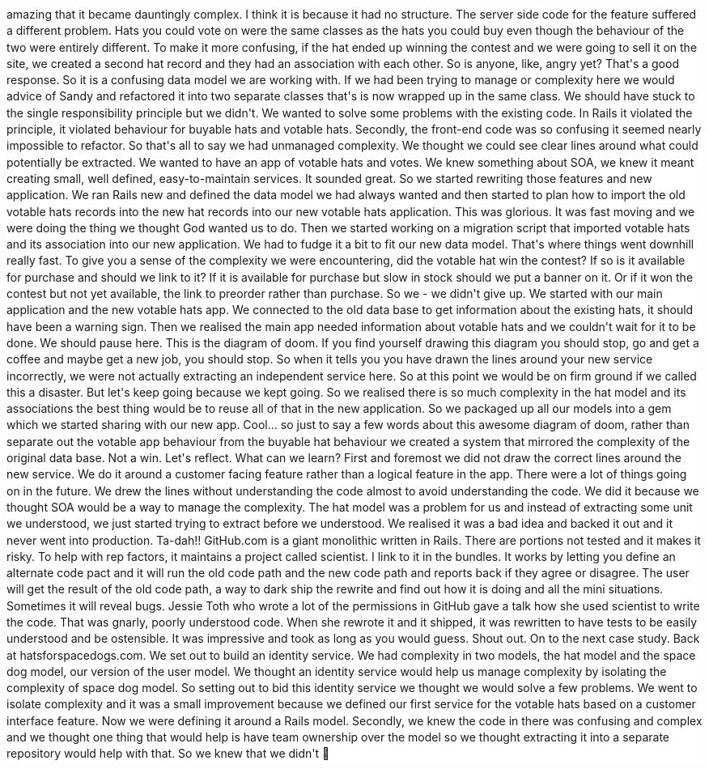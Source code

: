 amazing that it became dauntingly complex.  I think it is because it had no structure.  The server side code for the feature suffered a different problem.  Hats you could vote on were the same classes as the hats you could buy even though the behaviour of the two were entirely different. To make it more confusing, if the hat ended up winning the contest and we were going to sell it on the site, we created a second hat record and they had an association with each other.  So is anyone, like, angry yet? That's a good response.  So it is a confusing data model we are working with.  If we had been trying to manage or complexity here we would advice of Sandy and refactored it into two separate classes that's is now wrapped up in the same class.  We should have stuck to the single responsibility principle but we didn't.  We wanted to solve some problems with the existing code.  In Rails it violated the principle, it violated behaviour for buyable hats and votable hats.  Secondly, the front-end code was so confusing it seemed nearly
impossible to refactor.  So that's all to say we had unmanaged complexity.  We thought we could see clear lines around what could potentially be extracted.  We wanted to have an app of votable hats and votes.  We knew something about SOA, we knew it meant creating small, well defined, easy-to-maintain services.  It sounded great.  So we started rewriting those features and new application.  We ran Rails new and defined the data model we had always wanted and then started to plan how to import the old votable hats records into the new hat records into our new votable hats application.  This was glorious.  It was fast moving and we were doing the thing we thought God wanted us to do.  Then we started working on a migration script that imported votable hats and its association into our new application.  We had to fudge it a bit to fit our new data model.  That's where things went downhill really fast.  To give you a sense of the
complexity we were encountering, did the votable hat win the contest? If so is it available for purchase and should we link to it? If it is available for purchase but slow in stock should we put a
banner on it.  Or if it won the contest but not yet available, the link to preorder rather than
purchase.  So we - we didn't give up.  We started with our main application and the new votable hats app.  We connected to the old data base to get information about the existing hats, it should have been a warning sign.  Then we realised the main app needed information about votable hats and we couldn't wait for it to be done.  We should pause here.  This is the diagram of doom.  If you find yourself drawing this diagram you should stop, go and get a coffee and maybe get a new job, you should stop.  So when it tells you you have drawn the lines around your new service incorrectly, we were not actually extracting an independent service here.  So at this point we would be on firm ground if we called this a disaster.  But let's keep going because we kept going. So we realised there is so much complexity in the hat model and its associations the best thing would be to reuse all of that in the new application.  So we packaged up all our models into a
gem which we started sharing with our new app.  Cool... so just to say a few words about this awesome diagram of doom, rather than separate out the votable app behaviour from the buyable
hat behaviour we created a system that mirrored the complexity of the original data base.  Not a
win.  Let's reflect.  What can we learn? First and foremost we did not draw the correct lines around the new service.  We do it around a customer facing feature rather than a logical feature in the app.  There were a lot of things going on in the future.  We drew the lines without understanding the code almost to avoid understanding the code.  We did it because we thought SOA would be a way to manage the complexity.  The hat model was a problem for us and instead of extracting some unit we understood, we just started trying to extract before we understood.  We realised it was a bad idea and backed it out and it never went into production. Ta-dah!! GitHub.com is a giant monolithic written in Rails.  There are portions not tested and it makes it risky.  To help with rep factors, it maintains a project called scientist.  I link to it in the bundles.  It works by letting you define an alternate code pact and it will run the old code path and the new code path and reports back if they agree or disagree.  The user will get the result of the old code path, a way to dark ship the rewrite and find out how it is doing and all the mini situations.  Sometimes it will reveal bugs.  Jessie Toth who wrote a lot of the permissions in GitHub gave a talk how she used scientist to write the code.  That was gnarly, poorly understood code.  When she rewrote it and it shipped, it was rewritten to have tests to be easily understood and be ostensible.  It was impressive and took as long as you would guess.  Shout out.  On to the
next case study.  Back at hatsforspacedogs.com.  We set out to build an identity service.  We had complexity in two models, the hat model and the space dog model, our version of the user model.
We thought an identity service would help us manage complexity by isolating the complexity of space dog model.  So setting out to bid this identity service we thought we would solve a few
problems.  We went to isolate complexity and it was a small improvement because we defined our first service for the votable hats based on a customer interface feature.  Now we were
defining it around a Rails model.  Secondly, we knew the code in there was confusing and complex and we thought one thing that would help is have team ownership over the model so we
thought extracting it into a separate repository would help with that.  So we knew that we didn't
